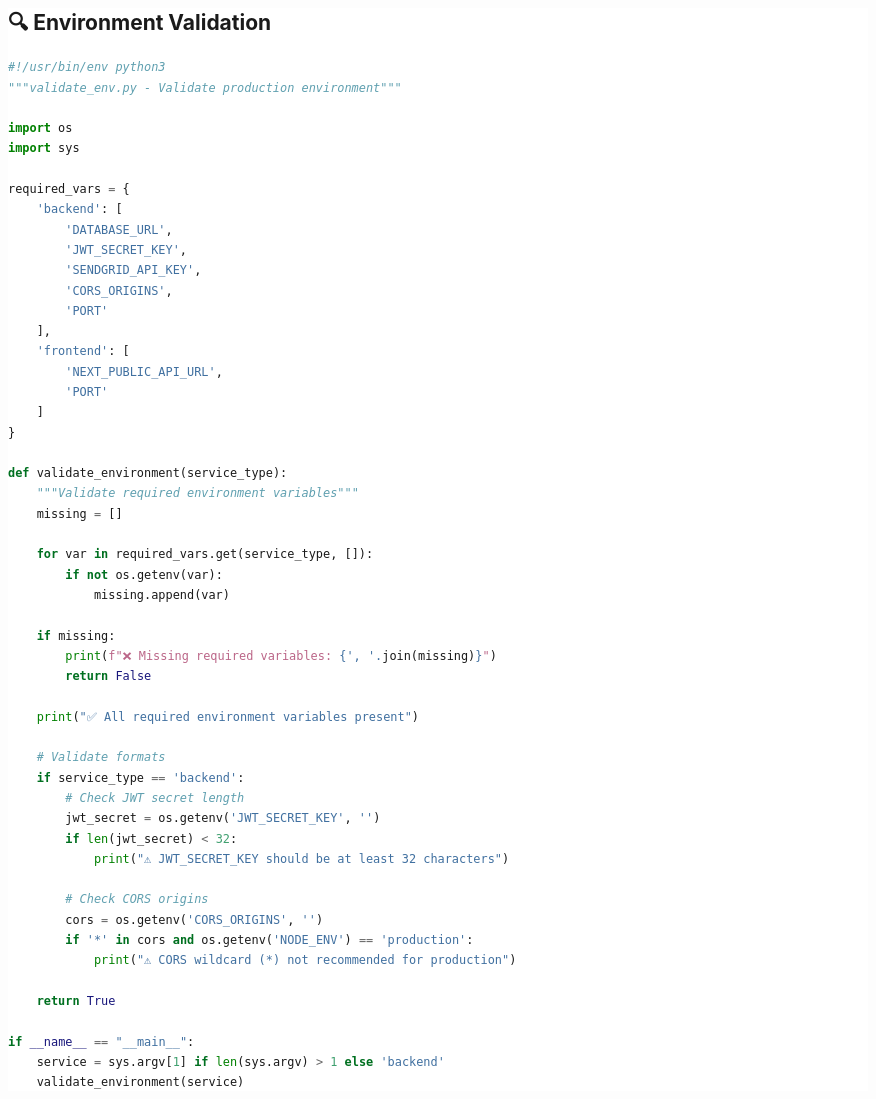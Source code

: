 ## 🔍 Environment Validation

```python
#!/usr/bin/env python3
"""validate_env.py - Validate production environment"""

import os
import sys

required_vars = {
    'backend': [
        'DATABASE_URL',
        'JWT_SECRET_KEY',
        'SENDGRID_API_KEY',
        'CORS_ORIGINS',
        'PORT'
    ],
    'frontend': [
        'NEXT_PUBLIC_API_URL',
        'PORT'
    ]
}

def validate_environment(service_type):
    """Validate required environment variables"""
    missing = []
    
    for var in required_vars.get(service_type, []):
        if not os.getenv(var):
            missing.append(var)
    
    if missing:
        print(f"❌ Missing required variables: {', '.join(missing)}")
        return False
    
    print("✅ All required environment variables present")
    
    # Validate formats
    if service_type == 'backend':
        # Check JWT secret length
        jwt_secret = os.getenv('JWT_SECRET_KEY', '')
        if len(jwt_secret) < 32:
            print("⚠️ JWT_SECRET_KEY should be at least 32 characters")
        
        # Check CORS origins
        cors = os.getenv('CORS_ORIGINS', '')
        if '*' in cors and os.getenv('NODE_ENV') == 'production':
            print("⚠️ CORS wildcard (*) not recommended for production")
    
    return True

if __name__ == "__main__":
    service = sys.argv[1] if len(sys.argv) > 1 else 'backend'
    validate_environment(service)
```
